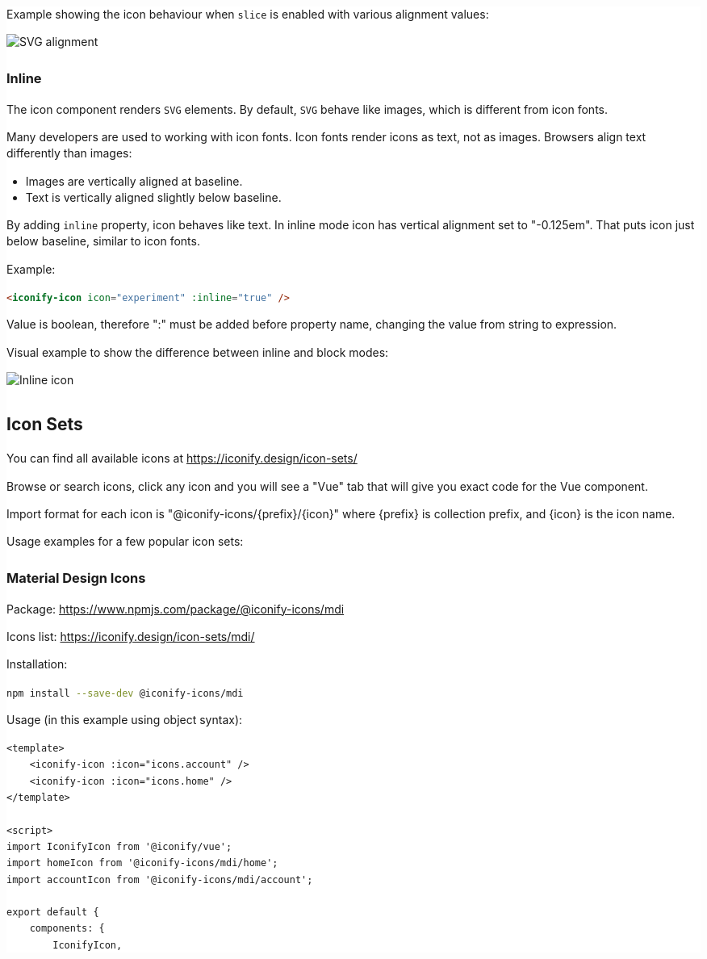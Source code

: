 Example showing the icon behaviour when `slice` is enabled with various alignment values:

![SVG alignment](https://iconify.design/assets/images/align-slice.svg)

### Inline

The icon component renders `SVG` elements. By default, `SVG` behave like images, which is different from icon fonts.

Many developers are used to working with icon fonts. Icon fonts render icons as text, not as images. Browsers align text differently than images:

-   Images are vertically aligned at baseline.
-   Text is vertically aligned slightly below baseline.

By adding `inline` property, icon behaves like text. In inline mode icon has vertical alignment set to "-0.125em". That puts icon just below baseline, similar to icon fonts.

Example:

```html
<iconify-icon icon="experiment" :inline="true" />
```

Value is boolean, therefore ":" must be added before property name, changing the value from string to expression.

Visual example to show the difference between inline and block modes:

![Inline icon](https://iconify.design/assets/images/inline.png)

## Icon Sets

You can find all available icons at https://iconify.design/icon-sets/

Browse or search icons, click any icon and you will see a "Vue" tab that will give you exact code for the Vue component.

Import format for each icon is "@iconify-icons/{prefix}/{icon}" where {prefix} is collection prefix, and {icon} is the icon name.

Usage examples for a few popular icon sets:

### Material Design Icons

Package: https://www.npmjs.com/package/@iconify-icons/mdi

Icons list: https://iconify.design/icon-sets/mdi/

Installation:

```bash
npm install --save-dev @iconify-icons/mdi
```

Usage (in this example using object syntax):

```vue
<template>
	<iconify-icon :icon="icons.account" />
	<iconify-icon :icon="icons.home" />
</template>

<script>
import IconifyIcon from '@iconify/vue';
import homeIcon from '@iconify-icons/mdi/home';
import accountIcon from '@iconify-icons/mdi/account';

export default {
	components: {
		IconifyIcon,
```